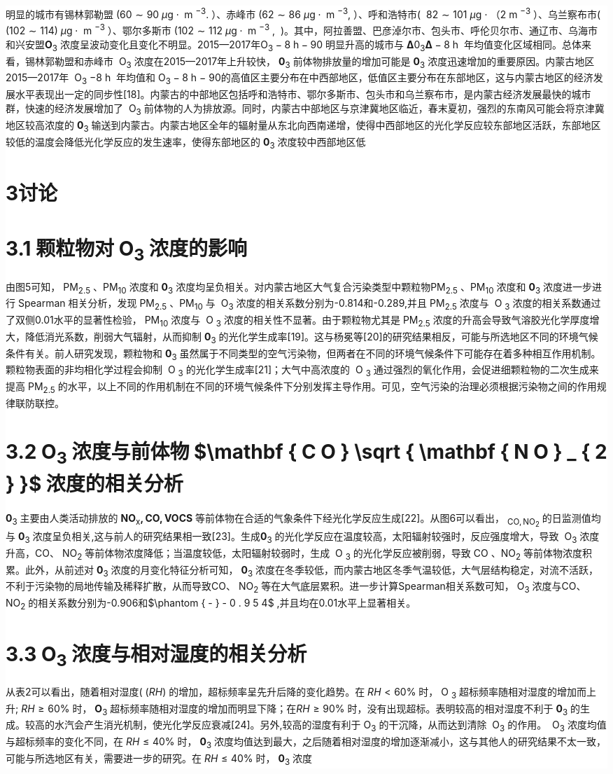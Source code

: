 明显的城市有锡林郭勒盟 $( 6 0 \sim 9 0 ~ \mu \mathrm { g } \cdot \mathrm { ~ m ~ } ^ { - 3 } .$ ）、赤峰市 $( 6 2 \sim 8 6 ~ \mu \mathrm { g } \cdot \mathrm { ~ m ~ } ^ { - 3 } ,$ ）、呼和浩特市( $\ 8 2 \sim 1 0 1 ~ \mu \mathrm { g } ~ \cdot$ （2$\mathrm { ~ m ~ } ^ { - 3 }$ ）、乌兰察布市( $( 1 0 2 \sim 1 1 4 ) ~ { \mu \mathrm { g } } \cdot \mathrm { ~ m ~ } ^ { - 3 }$ ）、鄂尔多斯市 $( 1 0 2 \sim 1 1 2 ~ \mu \mathrm { g } \cdot \mathrm { ~ m ~ } ^ { - 3 } \mathrm { ~ , ~ }$ )。其中，阿拉善盟、巴彦淖尔市、包头市、呼伦贝尔市、通辽市、乌海市和兴安盟$\mathbf { O } _ { 3 }$ 浓度呈波动变化且变化不明显。2015—2017年$\mathrm { O } _ { 3 } - 8 \mathrm { ~ h } - 9 0$ 明显升高的城市与 $\mathbf { \Delta } 0 _ { 3 } \mathbf { \Delta } - 8 \mathrm { ~ h ~ }$ 年均值变化区域相同。总体来看，锡林郭勒盟和赤峰市 $\mathrm { ~ O } _ { 3 }$ 浓度在2015—2017年上升较快， $\mathbf { 0 } _ { 3 }$ 前体物排放量的增加可能是 $\mathbf { 0 } _ { 3 }$ 浓度迅速增加的重要原因。内蒙古地区2015—2017年 $\mathrm { ~ O _ { 3 } ~ } { - 8 \mathrm { ~ h ~ } }$ 年均值和 $\mathrm { O } _ { 3 } - 8 \mathrm { ~ h ~ } -$ 90的高值区主要分布在中西部地区，低值区主要分布在东部地区，这与内蒙古地区的经济发展水平表现出一定的同步性[18]。内蒙古的中部地区包括呼和浩特市、鄂尔多斯市、包头市和乌兰察布市，是内蒙古经济发展最快的城市群，快速的经济发展增加了 $\mathrm { ~ O } _ { 3 }$ 前体物的人为排放源。同时，内蒙古中部地区与京津冀地区临近，春末夏初，强烈的东南风可能会将京津冀地区较高浓度的 $\mathbf { 0 } _ { 3 }$ 输送到内蒙古。内蒙古地区全年的辐射量从东北向西南递增，使得中西部地区的光化学反应较东部地区活跃，东部地区较低的温度会降低光化学反应的发生速率，使得东部地区的 $\mathbf { 0 } _ { 3 }$ 浓度较中西部地区低

# 3讨论

# 3.1 颗粒物对 $\mathbf { O } _ { 3 }$ 浓度的影响

由图5可知， $\mathrm { P M } _ { 2 . 5 } \ 、 \mathrm { P M } _ { 1 0 }$ 浓度和 $\mathbf { 0 } _ { 3 }$ 浓度均呈负相关。对内蒙古地区大气复合污染类型中颗粒物$\mathrm { P M } _ { 2 . 5 } \ 、 \mathrm { P M } _ { 1 0 }$ 浓度和 $\mathbf { 0 } _ { 3 }$ 浓度进一步进行 Spearman 相关分析，发现 $\mathrm { P M } _ { 2 . 5 } \ 、 \mathrm { P M } _ { 1 0 }$ 与 $\mathrm { ~ O } _ { 3 }$ 浓度的相关系数分别为-0.814和-0.289,并且 $\mathrm { P M } _ { 2 . 5 }$ 浓度与 $\mathrm { ~ O ~ } _ { 3 }$ 浓度的相关系数通过了双侧0.01水平的显著性检验， $\mathrm { P M } _ { 1 0 }$ 浓度与 $\mathrm { ~ O ~ } _ { 3 }$ 浓度的相关性不显著。由于颗粒物尤其是 $\mathrm { P M } _ { 2 . 5 }$ 浓度的升高会导致气溶胶光化学厚度增大，降低消光系数，削弱大气辐射，从而抑制 $\mathbf { 0 } _ { 3 }$ 的光化学生成率[19]。这与杨冕等[20]的研究结果相反，可能与所选地区不同的环境气候条件有关。前人研究发现，颗粒物和 $\mathbf { 0 } _ { 3 }$ 虽然属于不同类型的空气污染物，但两者在不同的环境气候条件下可能存在着多种相互作用机制。颗粒物表面的非均相化学过程会抑制 $\mathrm { ~ O ~ } _ { 3 }$ 的光化学生成率[21]；大气中高浓度的 $\mathrm { ~ O ~ } _ { 3 }$ 通过强烈的氧化作用，会促进细颗粒物的二次生成来提高 $\mathrm { P M } _ { 2 . 5 }$ 的水平，以上不同的作用机制在不同的环境气候条件下分别发挥主导作用。可见，空气污染的治理必须根据污染物之间的作用规律联防联控。

# 3.2 $\mathbf { O } _ { 3 }$ 浓度与前体物 $\mathbf { C O } \sqrt { \mathbf { N O } _ { 2 } }$ 浓度的相关分析

$\mathbf { 0 } _ { 3 }$ 主要由人类活动排放的 $\mathbf { N O } _ { \mathrm { x } } \mathbf { , C O } \mathbf { , V O C S }$ 等前体物在合适的气象条件下经光化学反应生成[22]。从图6可以看出， $_ { \mathrm { C O } , \mathrm { N O } _ { 2 } }$ 的日监测值均与 $\mathbf { 0 } _ { 3 }$ 浓度呈负相关,这与前人的研究结果相一致[23]。生成$\mathbf { 0 } _ { 3 }$ 的光化学反应在温度较高，太阳辐射较强时，反应强度增大，导致 $\mathrm { ~ O } _ { 3 }$ 浓度升高，CO、 $\mathrm { N O } _ { 2 }$ 等前体物浓度降低；当温度较低，太阳辐射较弱时，生成 $\mathrm { ~ O ~ } _ { 3 }$ 的光化学反应被削弱，导致 $\mathrm { C O } \ 、 \mathrm { N O } _ { 2 }$ 等前体物浓度积累。此外，从前述对 $\mathbf { 0 } _ { 3 }$ 浓度的月变化特征分析可知， $\mathbf { 0 } _ { 3 }$ 浓度在冬季较低，而内蒙古地区冬季气温较低，大气层结构稳定，对流不活跃，不利于污染物的局地传输及稀释扩散，从而导致CO、 $\mathrm { N O } _ { 2 }$ 等在大气底层累积。进一步计算Spearman相关系数可知，$\mathrm { ~ O } _ { 3 }$ 浓度与CO、 $\mathrm { N O } _ { 2 }$ 的相关系数分别为-0.906和$\phantom { - } - 0 . 9 5 4$ ,并且均在0.01水平上显著相关。

# 3.3 $\mathbf { O } _ { 3 }$ 浓度与相对湿度的相关分析

从表2可以看出，随着相对湿度( $( R H )$ 的增加，超标频率呈先升后降的变化趋势。在 $R H < 6 0 \%$ 时，$\mathrm { ~ O ~ } _ { 3 }$ 超标频率随相对湿度的增加而上升; $R H \geqslant 6 0 \%$ 时， $\mathbf { O } _ { 3 }$ 超标频率随相对湿度的增加而明显下降；在$R H \geqslant 9 0 \%$ 时，没有出现超标。表明较高的相对湿度不利于 $\mathbf { 0 } _ { 3 }$ 的生成。较高的水汽会产生消光机制，使光化学反应衰减[24]。另外,较高的湿度有利于$\mathrm { ~ O } _ { 3 }$ 的干沉降，从而达到清除 $\mathrm { ~ O } _ { 3 }$ 的作用。 $\mathrm { ~ O } _ { 3 }$ 浓度均值与超标频率的变化不同，在 $R H \leqslant 4 0 \%$ 时， $\mathbf { 0 } _ { 3 }$ 浓度均值达到最大，之后随着相对湿度的增加逐渐减小，这与其他人的研究结果不太一致，可能与所选地区有关，需要进一步的研究。在 $R H \leqslant 4 0 \%$ 时， $\mathbf { 0 } _ { 3 }$ 浓度
